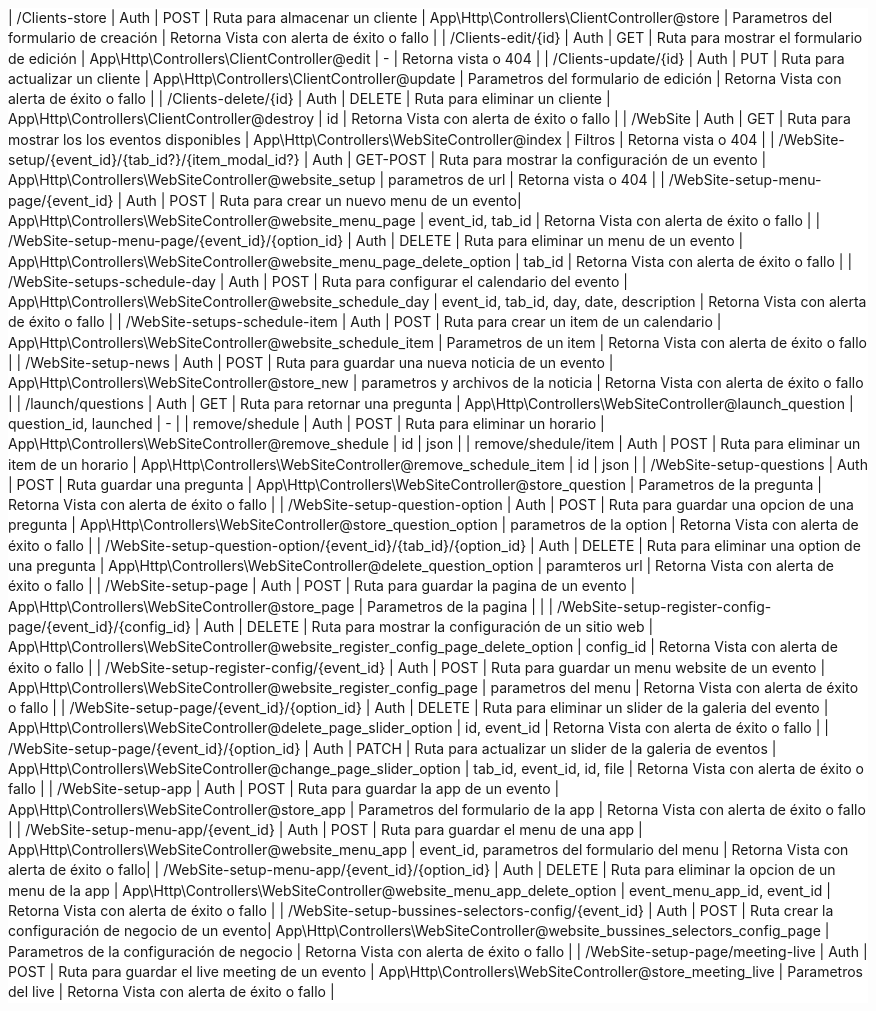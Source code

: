 | /Clients-store | Auth | POST | Ruta para almacenar un cliente | App\Http\Controllers\ClientController@store | Parametros del formulario de creación | Retorna Vista con alerta de éxito o fallo |
| /Clients-edit/{id} | Auth | GET | Ruta para mostrar el formulario de edición | App\Http\Controllers\ClientController@edit | - | Retorna vista o 404 |
| /Clients-update/{id} | Auth | PUT | Ruta para actualizar un cliente | App\Http\Controllers\ClientController@update | Parametros del formulario de edición | Retorna Vista con alerta de éxito o fallo |
| /Clients-delete/{id} | Auth | DELETE | Ruta para eliminar un cliente | App\Http\Controllers\ClientController@destroy | id | Retorna Vista con alerta de éxito o fallo |
| /WebSite | Auth | GET | Ruta para mostrar los los eventos disponibles | App\Http\Controllers\WebSiteController@index | Filtros | Retorna vista o 404 |
| /WebSite-setup/{event_id}/{tab_id?}/{item_modal_id?} | Auth | GET-POST | Ruta para mostrar la configuración de un evento | App\Http\Controllers\WebSiteController@website_setup | parametros de url | Retorna vista o 404 |
| /WebSite-setup-menu-page/{event_id} | Auth | POST | Ruta para crear un nuevo menu de un evento| App\Http\Controllers\WebSiteController@website_menu_page | event_id, tab_id  | Retorna Vista con alerta de éxito o fallo |
| /WebSite-setup-menu-page/{event_id}/{option_id} | Auth | DELETE | Ruta para eliminar un menu de un evento | App\Http\Controllers\WebSiteController@website_menu_page_delete_option | tab_id | Retorna Vista con alerta de éxito o fallo |
| /WebSite-setups-schedule-day | Auth | POST | Ruta para configurar el calendario del evento | App\Http\Controllers\WebSiteController@website_schedule_day | event_id, tab_id, day, date, description | Retorna Vista con alerta de éxito o fallo |
| /WebSite-setups-schedule-item | Auth | POST | Ruta para crear un item de un calendario | App\Http\Controllers\WebSiteController@website_schedule_item | Parametros de un item | Retorna Vista con alerta de éxito o fallo |
| /WebSite-setup-news | Auth | POST | Ruta para guardar una nueva noticia de un evento | App\Http\Controllers\WebSiteController@store_new | parametros y archivos de la noticia | Retorna Vista con alerta de éxito o fallo |
| /launch/questions | Auth | GET | Ruta para retornar una pregunta | App\Http\Controllers\WebSiteController@launch_question | question_id, launched | - |
| remove/shedule | Auth | POST | Ruta para eliminar un horario | App\Http\Controllers\WebSiteController@remove_shedule | id | json |
| remove/shedule/item | Auth | POST | Ruta para eliminar un item de un horario | App\Http\Controllers\WebSiteController@remove_schedule_item | id | json |
| /WebSite-setup-questions | Auth | POST | Ruta guardar una pregunta | App\Http\Controllers\WebSiteController@store_question | Parametros de la pregunta | Retorna Vista con alerta de éxito o fallo  |
| /WebSite-setup-question-option | Auth | POST | Ruta para guardar una opcion de una pregunta | App\Http\Controllers\WebSiteController@store_question_option | parametros de la option | Retorna Vista con alerta de éxito o fallo |
| /WebSite-setup-question-option/{event_id}/{tab_id}/{option_id} | Auth | DELETE | Ruta para eliminar una option de una pregunta  | App\Http\Controllers\WebSiteController@delete_question_option | paramteros url | Retorna Vista con alerta de éxito o fallo |
| /WebSite-setup-page | Auth | POST | Ruta para guardar la pagina de un evento | App\Http\Controllers\WebSiteController@store_page | Parametros de la pagina |  |
| /WebSite-setup-register-config-page/{event_id}/{config_id} | Auth | DELETE | Ruta para mostrar la configuración de un sitio web | App\Http\Controllers\WebSiteController@website_register_config_page_delete_option | config_id | Retorna Vista con alerta de éxito o fallo |
| /WebSite-setup-register-config/{event_id} | Auth | POST | Ruta para guardar un menu website de un evento | App\Http\Controllers\WebSiteController@website_register_config_page | parametros del menu | Retorna Vista con alerta de éxito o fallo |
| /WebSite-setup-page/{event_id}/{option_id} | Auth | DELETE | Ruta para eliminar un slider de la galeria del evento | App\Http\Controllers\WebSiteController@delete_page_slider_option | id, event_id | Retorna Vista con alerta de éxito o fallo |
| /WebSite-setup-page/{event_id}/{option_id} | Auth | PATCH | Ruta para actualizar un slider de la galeria de eventos  | App\Http\Controllers\WebSiteController@change_page_slider_option |  tab_id, event_id, id, file | Retorna Vista con alerta de éxito o fallo |
| /WebSite-setup-app | Auth | POST | Ruta para guardar la app de un evento | App\Http\Controllers\WebSiteController@store_app | Parametros del formulario de la app | Retorna Vista con alerta de éxito o fallo |
| /WebSite-setup-menu-app/{event_id} | Auth | POST | Ruta para guardar el menu de una app | App\Http\Controllers\WebSiteController@website_menu_app | event_id, parametros del formulario del menu | Retorna Vista con alerta de éxito o fallo|
| /WebSite-setup-menu-app/{event_id}/{option_id} | Auth | DELETE | Ruta para eliminar la opcion de un menu de la app | App\Http\Controllers\WebSiteController@website_menu_app_delete_option | event_menu_app_id, event_id | Retorna Vista con alerta de éxito o fallo |
| /WebSite-setup-bussines-selectors-config/{event_id} | Auth | POST | Ruta crear la configuración de negocio de un evento| App\Http\Controllers\WebSiteController@website_bussines_selectors_config_page | Parametros de la configuración de negocio | Retorna Vista con alerta de éxito o fallo |
| /WebSite-setup-page/meeting-live | Auth | POST | Ruta para guardar el live meeting de un evento | App\Http\Controllers\WebSiteController@store_meeting_live | Parametros del live | Retorna Vista con alerta de éxito o fallo |